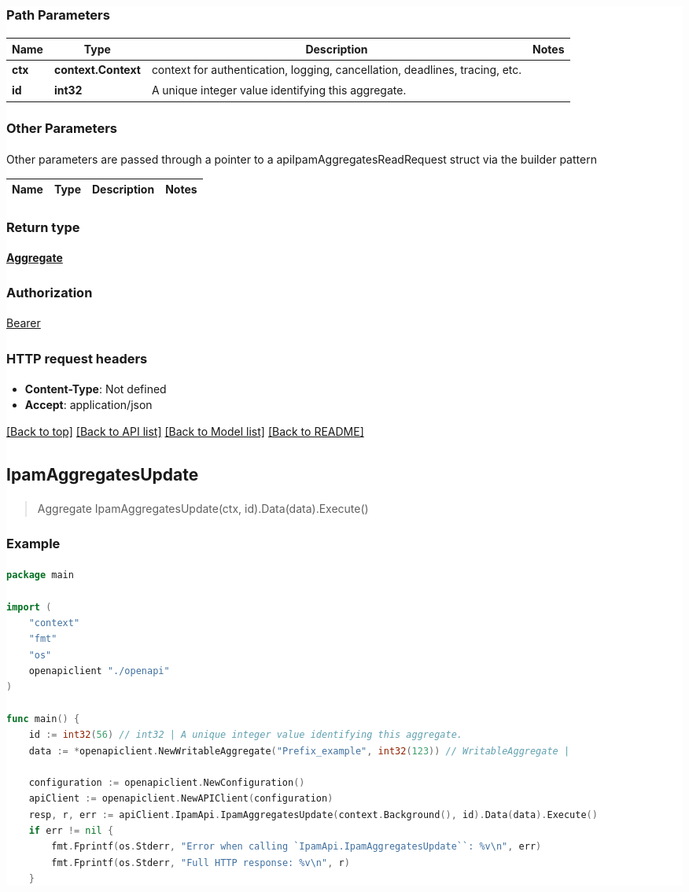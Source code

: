 ### Path Parameters


Name | Type | Description  | Notes
------------- | ------------- | ------------- | -------------
**ctx** | **context.Context** | context for authentication, logging, cancellation, deadlines, tracing, etc.
**id** | **int32** | A unique integer value identifying this aggregate. | 

### Other Parameters

Other parameters are passed through a pointer to a apiIpamAggregatesReadRequest struct via the builder pattern


Name | Type | Description  | Notes
------------- | ------------- | ------------- | -------------


### Return type

[**Aggregate**](Aggregate.md)

### Authorization

[Bearer](../README.md#Bearer)

### HTTP request headers

- **Content-Type**: Not defined
- **Accept**: application/json

[[Back to top]](#) [[Back to API list]](../README.md#documentation-for-api-endpoints)
[[Back to Model list]](../README.md#documentation-for-models)
[[Back to README]](../README.md)


## IpamAggregatesUpdate

> Aggregate IpamAggregatesUpdate(ctx, id).Data(data).Execute()



### Example

```go
package main

import (
    "context"
    "fmt"
    "os"
    openapiclient "./openapi"
)

func main() {
    id := int32(56) // int32 | A unique integer value identifying this aggregate.
    data := *openapiclient.NewWritableAggregate("Prefix_example", int32(123)) // WritableAggregate | 

    configuration := openapiclient.NewConfiguration()
    apiClient := openapiclient.NewAPIClient(configuration)
    resp, r, err := apiClient.IpamApi.IpamAggregatesUpdate(context.Background(), id).Data(data).Execute()
    if err != nil {
        fmt.Fprintf(os.Stderr, "Error when calling `IpamApi.IpamAggregatesUpdate``: %v\n", err)
        fmt.Fprintf(os.Stderr, "Full HTTP response: %v\n", r)
    }
```